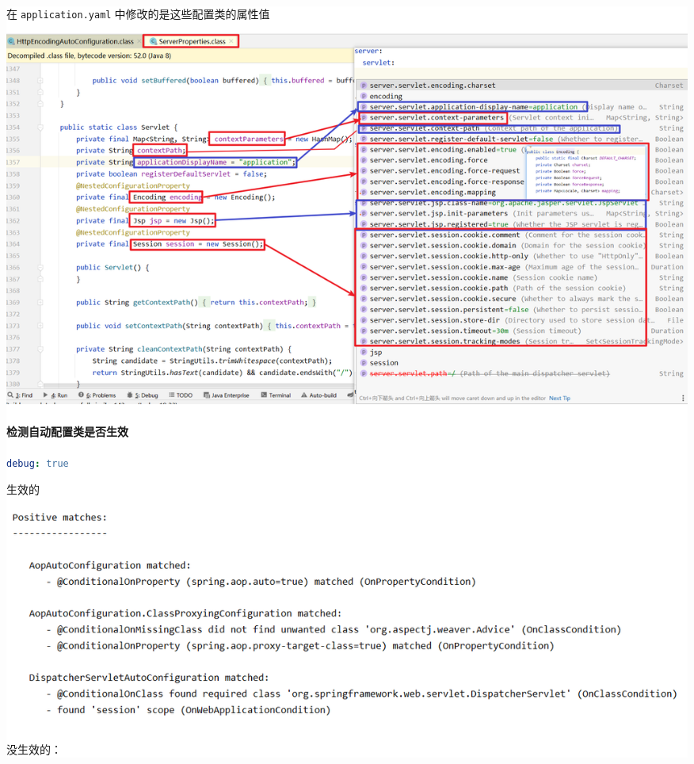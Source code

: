 在 `application.yaml` 中修改的是这些配置类的属性值

![image-20210223213822781](5-SpringBoot/image-20210223213822781.png)

#### 检测自动配置类是否生效

```yml
debug: true
```

生效的

![image-20210223215720062](5-SpringBoot/image-20210223215720062.png)

没生效的：
